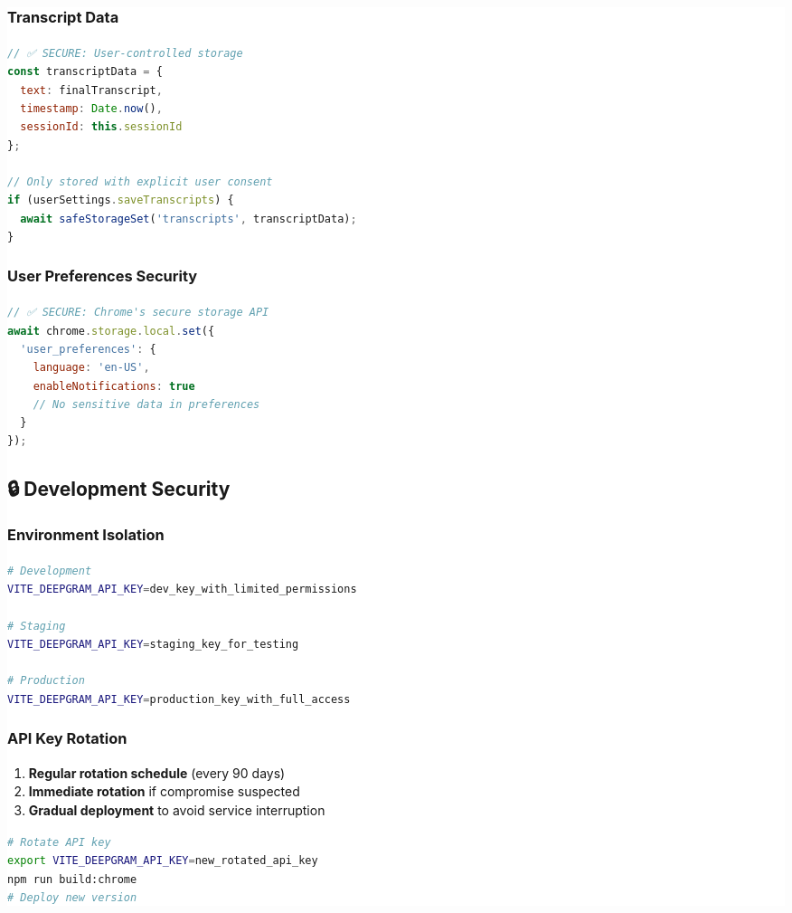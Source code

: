 ### **Transcript Data**

```javascript
// ✅ SECURE: User-controlled storage
const transcriptData = {
  text: finalTranscript,
  timestamp: Date.now(),
  sessionId: this.sessionId
};

// Only stored with explicit user consent
if (userSettings.saveTranscripts) {
  await safeStorageSet('transcripts', transcriptData);
}
```

### **User Preferences Security**

```javascript
// ✅ SECURE: Chrome's secure storage API
await chrome.storage.local.set({
  'user_preferences': {
    language: 'en-US',
    enableNotifications: true
    // No sensitive data in preferences
  }
});
```

## 🔒 Development Security

### **Environment Isolation**

```bash
# Development
VITE_DEEPGRAM_API_KEY=dev_key_with_limited_permissions

# Staging  
VITE_DEEPGRAM_API_KEY=staging_key_for_testing

# Production
VITE_DEEPGRAM_API_KEY=production_key_with_full_access
```

### **API Key Rotation**

1. **Regular rotation schedule** (every 90 days)
2. **Immediate rotation** if compromise suspected
3. **Gradual deployment** to avoid service interruption

```bash
# Rotate API key
export VITE_DEEPGRAM_API_KEY=new_rotated_api_key
npm run build:chrome
# Deploy new version
```
